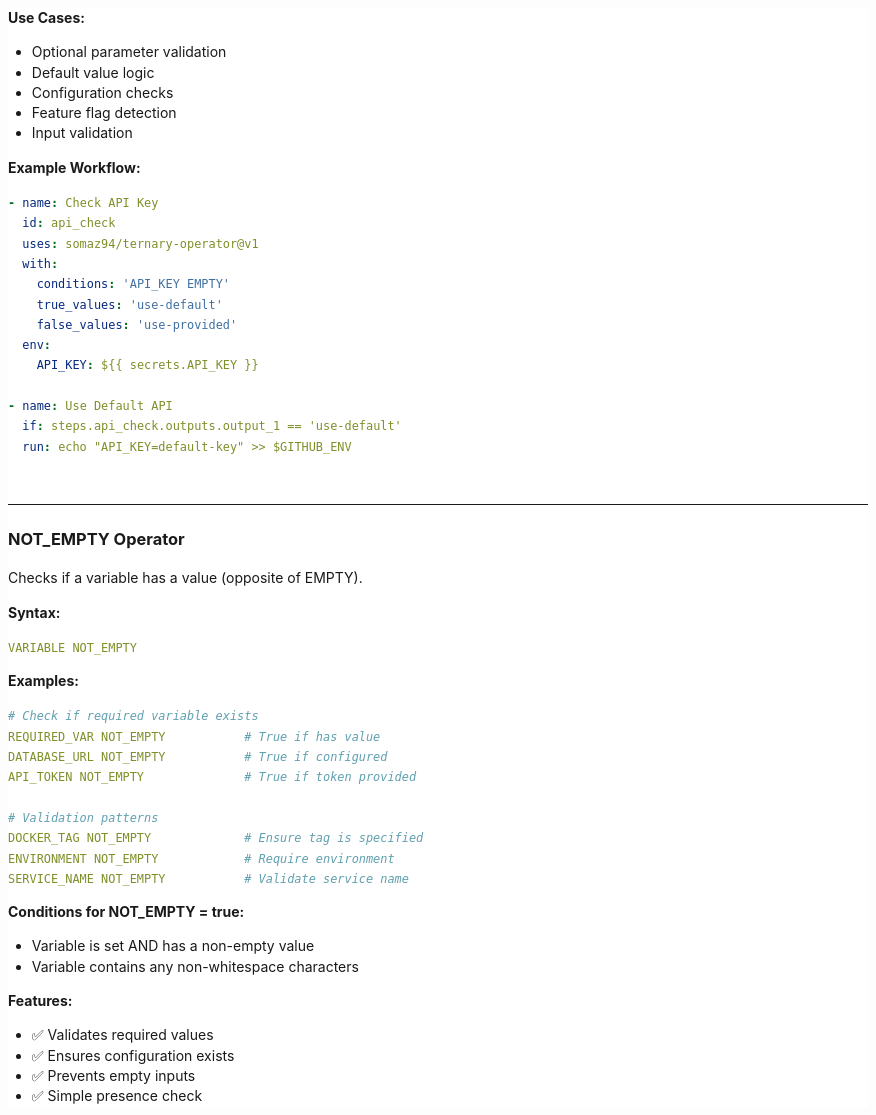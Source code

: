 **Use Cases:**
- Optional parameter validation
- Default value logic
- Configuration checks
- Feature flag detection
- Input validation

**Example Workflow:**
```yaml
- name: Check API Key
  id: api_check
  uses: somaz94/ternary-operator@v1
  with:
    conditions: 'API_KEY EMPTY'
    true_values: 'use-default'
    false_values: 'use-provided'
  env:
    API_KEY: ${{ secrets.API_KEY }}

- name: Use Default API
  if: steps.api_check.outputs.output_1 == 'use-default'
  run: echo "API_KEY=default-key" >> $GITHUB_ENV
```

<br/>

---

### NOT_EMPTY Operator

Checks if a variable has a value (opposite of EMPTY).

**Syntax:**
```yaml
VARIABLE NOT_EMPTY
```

**Examples:**
```yaml
# Check if required variable exists
REQUIRED_VAR NOT_EMPTY           # True if has value
DATABASE_URL NOT_EMPTY           # True if configured
API_TOKEN NOT_EMPTY              # True if token provided

# Validation patterns
DOCKER_TAG NOT_EMPTY             # Ensure tag is specified
ENVIRONMENT NOT_EMPTY            # Require environment
SERVICE_NAME NOT_EMPTY           # Validate service name
```

**Conditions for NOT_EMPTY = true:**
- Variable is set AND has a non-empty value
- Variable contains any non-whitespace characters

**Features:**
- ✅ Validates required values
- ✅ Ensures configuration exists
- ✅ Prevents empty inputs
- ✅ Simple presence check
